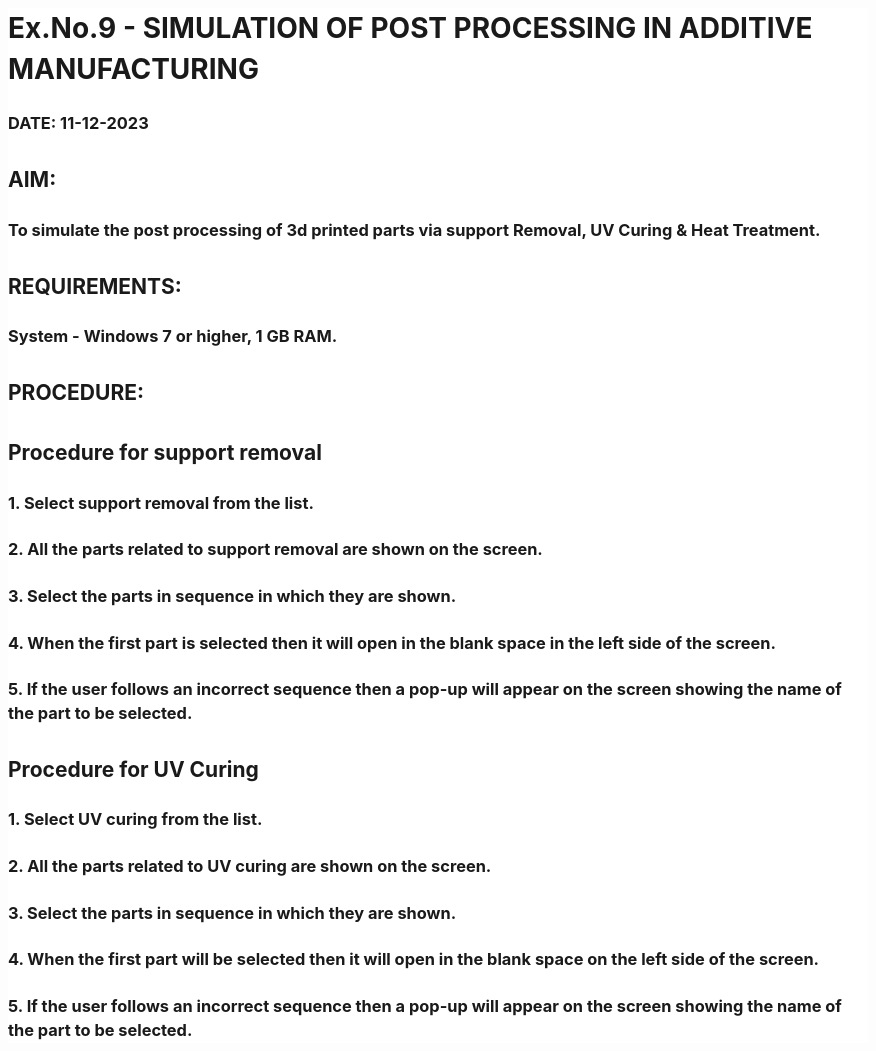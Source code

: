 # Ex.No.9 - SIMULATION OF POST PROCESSING IN ADDITIVE MANUFACTURING

### DATE: 11-12-2023

## AIM: 
### To simulate the post processing of 3d printed parts via support Removal, UV Curing & Heat Treatment.

## REQUIREMENTS:
### System - Windows 7 or higher, 1 GB RAM.

## PROCEDURE:

## Procedure for support removal
### 1.	Select support removal from the list.
### 2.	All the parts related to support removal are shown on the screen.
### 3.	Select the parts in sequence in which they are shown.
### 4.	When the first part is selected then it will open in the blank space in the left side of the screen.
### 5.	If the user follows an incorrect sequence then a pop-up will appear on the screen showing the name of the part to be selected.

## Procedure for UV Curing
### 1.	Select UV curing from the list.
### 2.	All the parts related to UV curing are shown on the screen.
### 3.	Select the parts in sequence in which they are shown.
### 4.	When the first part will be selected then it will open in the blank space on the left side of the screen.
### 5.	If the user follows an incorrect sequence then a pop-up will appear on the screen showing the name of the part to be selected.
